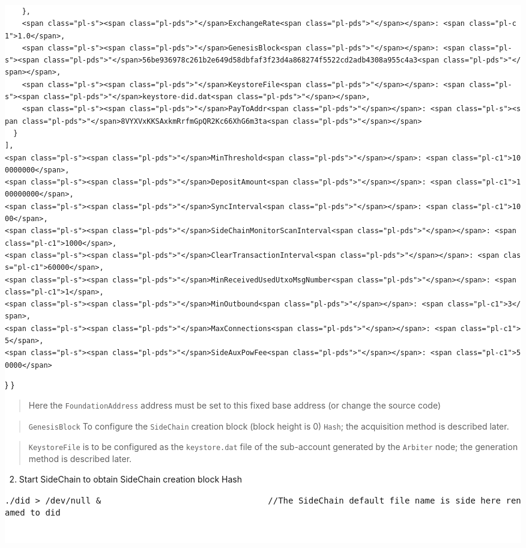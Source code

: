         },
        <span class="pl-s"><span class="pl-pds">"</span>ExchangeRate<span class="pl-pds">"</span></span>: <span class="pl-c1">1.0</span>,
        <span class="pl-s"><span class="pl-pds">"</span>GenesisBlock<span class="pl-pds">"</span></span>: <span class="pl-s"><span class="pl-pds">"</span>56be936978c261b2e649d58dbfaf3f23d4a868274f5522cd2adb4308a955c4a3<span class="pl-pds">"</span></span>,
        <span class="pl-s"><span class="pl-pds">"</span>KeystoreFile<span class="pl-pds">"</span></span>: <span class="pl-s"><span class="pl-pds">"</span>keystore-did.dat<span class="pl-pds">"</span></span>,
        <span class="pl-s"><span class="pl-pds">"</span>PayToAddr<span class="pl-pds">"</span></span>: <span class="pl-s"><span class="pl-pds">"</span>8VYXVxKKSAxkmRrfmGpQR2Kc66XhG6m3ta<span class="pl-pds">"</span></span>
      }
    ],
    <span class="pl-s"><span class="pl-pds">"</span>MinThreshold<span class="pl-pds">"</span></span>: <span class="pl-c1">100000000</span>,
    <span class="pl-s"><span class="pl-pds">"</span>DepositAmount<span class="pl-pds">"</span></span>: <span class="pl-c1">100000000</span>,
    <span class="pl-s"><span class="pl-pds">"</span>SyncInterval<span class="pl-pds">"</span></span>: <span class="pl-c1">1000</span>,
    <span class="pl-s"><span class="pl-pds">"</span>SideChainMonitorScanInterval<span class="pl-pds">"</span></span>: <span class="pl-c1">1000</span>,
    <span class="pl-s"><span class="pl-pds">"</span>ClearTransactionInterval<span class="pl-pds">"</span></span>: <span class="pl-c1">60000</span>,
    <span class="pl-s"><span class="pl-pds">"</span>MinReceivedUsedUtxoMsgNumber<span class="pl-pds">"</span></span>: <span class="pl-c1">1</span>,
    <span class="pl-s"><span class="pl-pds">"</span>MinOutbound<span class="pl-pds">"</span></span>: <span class="pl-c1">3</span>,
    <span class="pl-s"><span class="pl-pds">"</span>MaxConnections<span class="pl-pds">"</span></span>: <span class="pl-c1">5</span>,
    <span class="pl-s"><span class="pl-pds">"</span>SideAuxPowFee<span class="pl-pds">"</span></span>: <span class="pl-c1">50000</span>
  }
}</pre></div>
<blockquote>
<p>Here the <code>FoundationAddress</code> address must be set to this fixed base address (or change the source code)</p>
</blockquote>
<blockquote>
<p><code>GenesisBlock</code> To configure the <code>SideChain</code> creation block (block height is 0) <code>Hash</code>; the acquisition method is described later.</p>
</blockquote>
<blockquote>
<p><code>KeystoreFile</code> is to be configured as the <code>keystore.dat</code> file of the sub-account generated by the <code>Arbiter</code> node; the generation method is described later.</p>
</blockquote>
<ol start="2">
<li>Start SideChain to obtain SideChain creation block Hash</li>
</ol>
<div class="highlight highlight-source-shell"><pre>./did <span class="pl-k">&gt;</span> /dev/null <span class="pl-k">&amp;</span>                                 //The SideChain default file name is side here renamed to did
